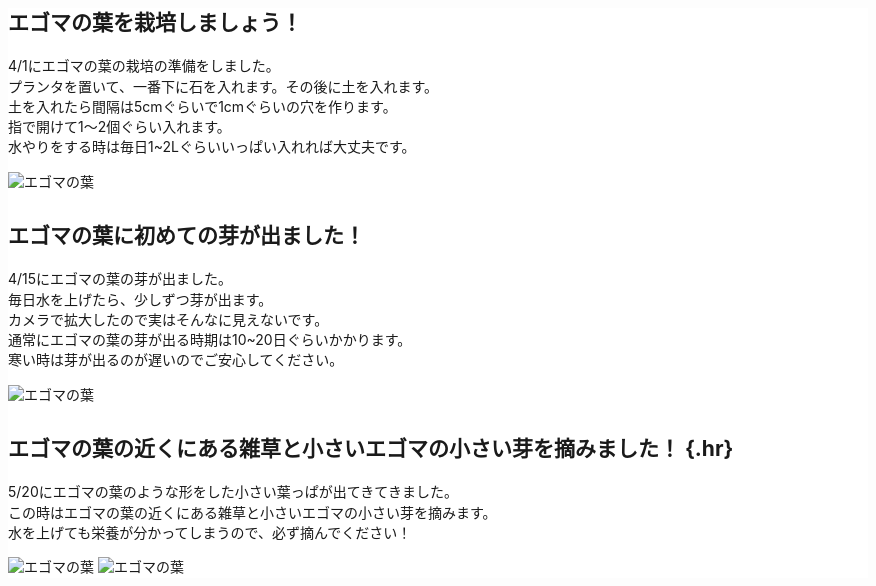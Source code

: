 ## エゴマの葉を栽培しましょう！
4/1にエゴマの葉の栽培の準備をしました。  
プランタを置いて、一番下に石を入れます。その後に土を入れます。  
土を入れたら間隔は5cmぐらいで1cmぐらいの穴を作ります。  
指で開けて1〜2個ぐらい入れます。  
水やりをする時は毎日1~2Lぐらいいっぱい入れれば大丈夫です。  

<img src="https://drive.google.com/uc?export=view&id=15yZM2VybEQMSBu_4UDUL2C26BmWDM71v"  width="400" alt="エゴマの葉">

## エゴマの葉に初めての芽が出ました！
4/15にエゴマの葉の芽が出ました。  
毎日水を上げたら、少しずつ芽が出ます。  
カメラで拡大したので実はそんなに見えないです。  
通常にエゴマの葉の芽が出る時期は10~20日ぐらいかかります。  
寒い時は芽が出るのが遅いのでご安心してください。  


<img src="https://drive.google.com/uc?export=view&id=1kHrdHDt0bPjLZzAJyTAfqRNOIxDXAWYb"  width="400" alt="エゴマの葉">

<script async src="https://pagead2.googlesyndication.com/pagead/js/adsbygoogle.js?client=ca-pub-7886659064712565"
     crossorigin="anonymous"></script>

<ins class="adsbygoogle"
     style="display:block"
     data-ad-client="ca-pub-7886659064712565"
     data-ad-slot="1939383573"
     data-ad-format="auto"
     data-full-width-responsive="true"></ins>
<script>
     (adsbygoogle = window.adsbygoogle || []).push({});
</script>

## エゴマの葉の近くにある雑草と小さいエゴマの小さい芽を摘みました！ {.hr}
5/20にエゴマの葉のような形をした小さい葉っぱが出てきてきました。  
この時はエゴマの葉の近くにある雑草と小さいエゴマの小さい芽を摘みます。  
水を上げても栄養が分かってしまうので、必ず摘んでください！  

<img src="https://drive.google.com/uc?export=view&id=1R4XxIOln5Ut6-lG2GfAbaorqXU1yqzUL"  width="400" alt="エゴマの葉">
<img src="https://drive.google.com/uc?export=view&id=17LMFKHvvO6JzCHIwTEAm0WXdRccsckp_"  width="400" alt="エゴマの葉">

<script async src="https://pagead2.googlesyndication.com/pagead/js/adsbygoogle.js?client=ca-pub-7886659064712565"
     crossorigin="anonymous"></script>

<ins class="adsbygoogle"
     style="display:block"
     data-ad-client="ca-pub-7886659064712565"
     data-ad-slot="1939383573"
     data-ad-format="auto"
     data-full-width-responsive="true"></ins>
<script>
     (adsbygoogle = window.adsbygoogle || []).push({});
</script>
